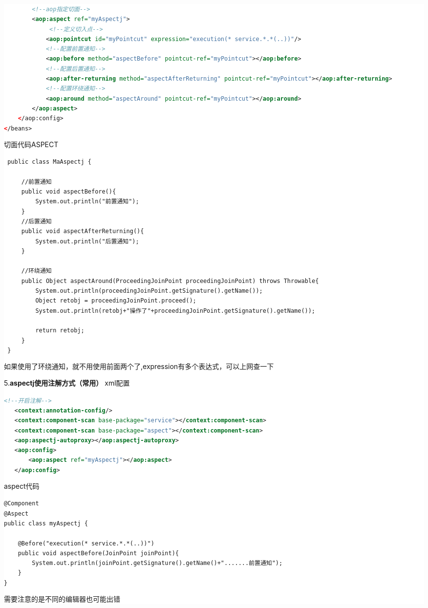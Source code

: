  ```xml
         <!--aop指定切面-->
         <aop:aspect ref="myAspectj">
              <!--定义切入点-->
             <aop:pointcut id="myPointcut" expression="execution(* service.*.*(..))"/>
             <!--配置前置通知-->
             <aop:before method="aspectBefore" pointcut-ref="myPointcut"></aop:before>
             <!--配置后置通知-->
             <aop:after-returning method="aspectAfterReturning" pointcut-ref="myPointcut"></aop:after-returning>
             <!--配置环绕通知-->
             <aop:around method="aspectAround" pointcut-ref="myPointcut"></aop:around>
         </aop:aspect>
     </aop:config>
 </beans>
 ```
 切面代码ASPECT
 ```xml
  public class MaAspectj {

      //前置通知
      public void aspectBefore(){
          System.out.println("前置通知");
      }
      //后置通知
      public void aspectAfterReturning(){
          System.out.println("后置通知");
      }

      //环绕通知
      public Object aspectAround(ProceedingJoinPoint proceedingJoinPoint) throws Throwable{
          System.out.println(proceedingJoinPoint.getSignature().getName());
          Object retobj = proceedingJoinPoint.proceed();
          System.out.println(retobj+"操作了"+proceedingJoinPoint.getSignature().getName());

          return retobj;
      }
  }
  ```
 如果使用了环绕通知，就不用使用前面两个了,expression有多个表达式，可以上网查一下

 5.<strong>aspectj使用注解方式（常用）</strong>
 xml配置
 ```xml
 <!--开启注解-->
    <context:annotation-config/>
    <context:component-scan base-package="service"></context:component-scan>
    <context:component-scan base-package="aspect"></context:component-scan>
    <aop:aspectj-autoproxy></aop:aspectj-autoproxy>
    <aop:config>
        <aop:aspect ref="myAspectj"></aop:aspect>
    </aop:config>
```
aspect代码
```xml
@Component
@Aspect
public class myAspectj {

    @Before("execution(* service.*.*(..))")
    public void aspectBefore(JoinPoint joinPoint){
        System.out.println(joinPoint.getSignature().getName()+".......前置通知");
    }
}
```
需要注意的是不同的编辑器也可能出错